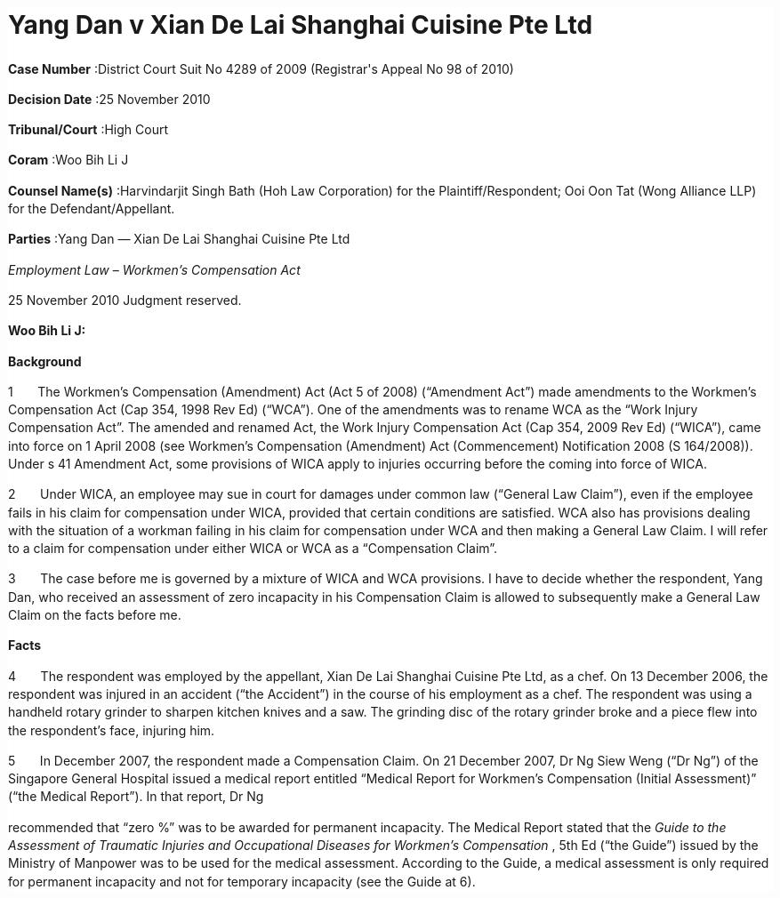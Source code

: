 # Yang Dan v Xian De Lai Shanghai Cuisine Pte Ltd 



**Case Number** :District Court Suit No 4289 of 2009 (Registrar's Appeal No 98 of 2010) 

**Decision Date** :25 November 2010 

**Tribunal/Court** :High Court 

**Coram** :Woo Bih Li J 

**Counsel Name(s)** :Harvindarjit Singh Bath (Hoh Law Corporation) for the Plaintiff/Respondent; Ooi Oon Tat (Wong Alliance LLP) for the Defendant/Appellant. 

**Parties** :Yang Dan — Xian De Lai Shanghai Cuisine Pte Ltd 

_Employment Law_ – _Workmen’s Compensation Act_ 

25 November 2010 Judgment reserved. 

**Woo Bih Li J:** 

**Background** 

1       The Workmen’s Compensation (Amendment) Act (Act 5 of 2008) (“Amendment Act”) made amendments to the Workmen’s Compensation Act (Cap 354, 1998 Rev Ed) (“WCA”). One of the amendments was to rename WCA as the “Work Injury Compensation Act”. The amended and renamed Act, the Work Injury Compensation Act (Cap 354, 2009 Rev Ed) (“WICA”), came into force on 1 April 2008 (see Workmen’s Compensation (Amendment) Act (Commencement) Notification 2008 (S 164/2008)). Under s 41 Amendment Act, some provisions of WICA apply to injuries occurring before the coming into force of WICA. 

2       Under WICA, an employee may sue in court for damages under common law (“General Law Claim”), even if the employee fails in his claim for compensation under WICA, provided that certain conditions are satisfied. WCA also has provisions dealing with the situation of a workman failing in his claim for compensation under WCA and then making a General Law Claim. I will refer to a claim for compensation under either WICA or WCA as a “Compensation Claim”. 

3       The case before me is governed by a mixture of WICA and WCA provisions. I have to decide whether the respondent, Yang Dan, who received an assessment of zero incapacity in his Compensation Claim is allowed to subsequently make a General Law Claim on the facts before me. 

**Facts** 

4       The respondent was employed by the appellant, Xian De Lai Shanghai Cuisine Pte Ltd, as a chef. On 13 December 2006, the respondent was injured in an accident (“the Accident”) in the course of his employment as a chef. The respondent was using a handheld rotary grinder to sharpen kitchen knives and a saw. The grinding disc of the rotary grinder broke and a piece flew into the respondent’s face, injuring him. 

5       In December 2007, the respondent made a Compensation Claim. On 21 December 2007, Dr Ng Siew Weng (“Dr Ng”) of the Singapore General Hospital issued a medical report entitled “Medical Report for Workmen’s Compensation (Initial Assessment)” (“the Medical Report”). In that report, Dr Ng 


recommended that “zero %” was to be awarded for permanent incapacity. The Medical Report stated that the _Guide to the Assessment of Traumatic Injuries and Occupational Diseases for Workmen’s Compensation_ , 5th Ed (“the Guide”) issued by the Ministry of Manpower was to be used for the medical assessment. According to the Guide, a medical assessment is only required for permanent incapacity and not for temporary incapacity (see the Guide at 6). 
